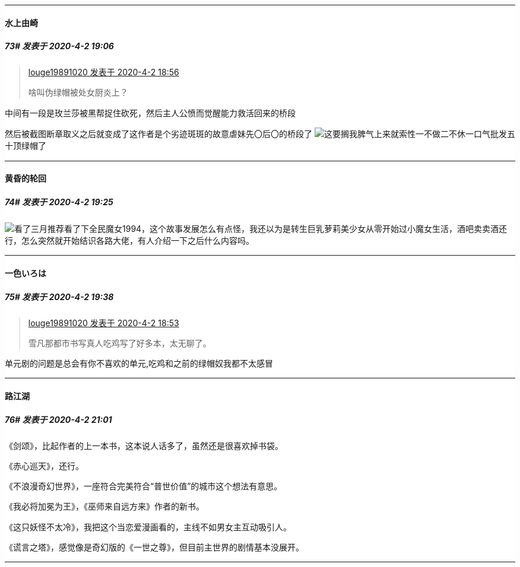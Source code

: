 
-----

####  水上由崎  
##### 73#       发表于 2020-4-2 19:06


<blockquote><a href="httphttps://bbs.saraba1st.com/2b/forum.php?mod=redirect&amp;goto=findpost&amp;pid=46958758&amp;ptid=1921963" target="_blank">louge19891020 发表于 2020-4-2 18:56</a>

啥叫伪绿帽被处女厨炎上？</blockquote>
中间有一段是玫兰莎被黑帮捉住砍死，然后主人公愤而觉醒能力救活回来的桥段

然后被截图断章取义之后就变成了这作者是个劣迹斑斑的故意虐妹先〇后〇的桥段了
<img src="https://static.saraba1st.com/image/smiley/face2017/067.png" referrerpolicy="no-referrer">这要搁我脾气上来就索性一不做二不休一口气批发五十顶绿帽了


-----

####  黄昏的轮回  
##### 74#       发表于 2020-4-2 19:25


<img src="https://static.saraba1st.com/image/smiley/face2017/068.png" referrerpolicy="no-referrer">看了三月推荐看了下全民魔女1994，这个故事发展怎么有点怪，我还以为是转生巨乳萝莉美少女从零开始过小魔女生活，酒吧卖卖酒还行，怎么突然就开始结识各路大佬，有人介绍一下之后什么内容吗。


-----

####  一色いろは  
##### 75#       发表于 2020-4-2 19:38


<blockquote><a href="httphttps://bbs.saraba1st.com/2b/forum.php?mod=redirect&amp;goto=findpost&amp;pid=46958736&amp;ptid=1921963" target="_blank">louge19891020 发表于 2020-4-2 18:53</a>

雪凡那都市书写真人吃鸡写了好多本，太无聊了。</blockquote>
单元剧的问题是总会有你不喜欢的单元,吃鸡和之前的绿帽奴我都不太感冒


-----

####  路江湖  
##### 76#       发表于 2020-4-2 21:01


《剑颂》，比起作者的上一本书，这本说人话多了，虽然还是很喜欢掉书袋。

《赤心巡天》，还行。

《不浪漫奇幻世界》，一座符合完美符合“普世价值”的城市这个想法有意思。

《我必将加冕为王》，《巫师来自远方来》作者的新书。

《这只妖怪不太冷》，我把这个当恋爱漫画看的，主线不如男女主互动吸引人。

《谎言之塔》，感觉像是奇幻版的《一世之尊》，但目前主世界的剧情基本没展开。


-----

